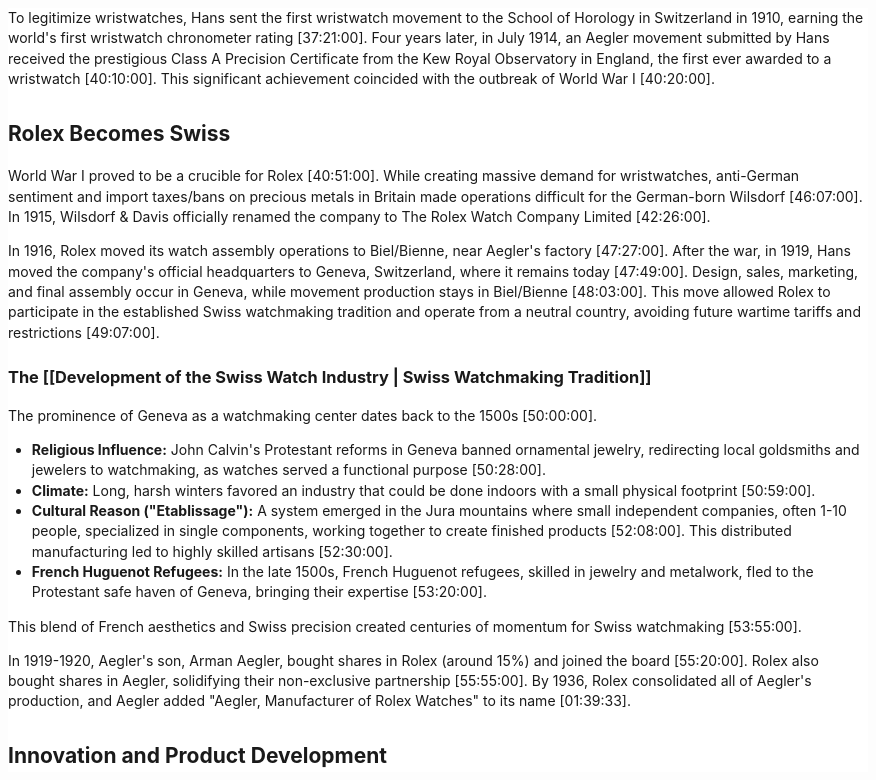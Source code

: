 To legitimize wristwatches, Hans sent the first wristwatch movement to the School of Horology in Switzerland in 1910, earning the world's first wristwatch chronometer rating <a class="yt-timestamp" data-t="37:21:00">[37:21:00]</a>. Four years later, in July 1914, an Aegler movement submitted by Hans received the prestigious Class A Precision Certificate from the Kew Royal Observatory in England, the first ever awarded to a wristwatch <a class="yt-timestamp" data-t="40:10:00">[40:10:00]</a>. This significant achievement coincided with the outbreak of World War I <a class="yt-timestamp" data-t="40:20:00">[40:20:00]</a>.

## Rolex Becomes Swiss

World War I proved to be a crucible for Rolex <a class="yt-timestamp" data-t="40:51:00">[40:51:00]</a>. While creating massive demand for wristwatches, anti-German sentiment and import taxes/bans on precious metals in Britain made operations difficult for the German-born Wilsdorf <a class="yt-timestamp" data-t="46:07:00">[46:07:00]</a>. In 1915, Wilsdorf & Davis officially renamed the company to The Rolex Watch Company Limited <a class="yt-timestamp" data-t="42:26:00">[42:26:00]</a>.

In 1916, Rolex moved its watch assembly operations to Biel/Bienne, near Aegler's factory <a class="yt-timestamp" data-t="47:27:00">[47:27:00]</a>. After the war, in 1919, Hans moved the company's official headquarters to Geneva, Switzerland, where it remains today <a class="yt-timestamp" data-t="47:49:00">[47:49:00]</a>. Design, sales, marketing, and final assembly occur in Geneva, while movement production stays in Biel/Bienne <a class="yt-timestamp" data-t="48:03:00">[48:03:00]</a>. This move allowed Rolex to participate in the established Swiss watchmaking tradition and operate from a neutral country, avoiding future wartime tariffs and restrictions <a class="yt-timestamp" data-t="49:07:00">[49:07:00]</a>.

### The [[Development of the Swiss Watch Industry | Swiss Watchmaking Tradition]]
The prominence of Geneva as a watchmaking center dates back to the 1500s <a class="yt-timestamp" data-t="50:01:00">[50:00:00]</a>.
*   **Religious Influence:** John Calvin's Protestant reforms in Geneva banned ornamental jewelry, redirecting local goldsmiths and jewelers to watchmaking, as watches served a functional purpose <a class="yt-timestamp" data-t="50:28:00">[50:28:00]</a>.
*   **Climate:** Long, harsh winters favored an industry that could be done indoors with a small physical footprint <a class="yt-timestamp" data-t="50:59:00">[50:59:00]</a>.
*   **Cultural Reason ("Etablissage"):** A system emerged in the Jura mountains where small independent companies, often 1-10 people, specialized in single components, working together to create finished products <a class="yt-timestamp" data-t="52:08:00">[52:08:00]</a>. This distributed manufacturing led to highly skilled artisans <a class="yt-timestamp" data-t="52:30:00">[52:30:00]</a>.
*   **French Huguenot Refugees:** In the late 1500s, French Huguenot refugees, skilled in jewelry and metalwork, fled to the Protestant safe haven of Geneva, bringing their expertise <a class="yt-timestamp" data-t="53:20:00">[53:20:00]</a>.

This blend of French aesthetics and Swiss precision created centuries of momentum for Swiss watchmaking <a class="yt-timestamp" data-t="53:55:00">[53:55:00]</a>.

In 1919-1920, Aegler's son, Arman Aegler, bought shares in Rolex (around 15%) and joined the board <a class="yt-timestamp" data-t="55:20:00">[55:20:00]</a>. Rolex also bought shares in Aegler, solidifying their non-exclusive partnership <a class="yt-timestamp" data-t="55:55:00">[55:55:00]</a>. By 1936, Rolex consolidated all of Aegler's production, and Aegler added "Aegler, Manufacturer of Rolex Watches" to its name <a class="yt-timestamp" data-t="01:39:33">[01:39:33]</a>.

## Innovation and Product Development

